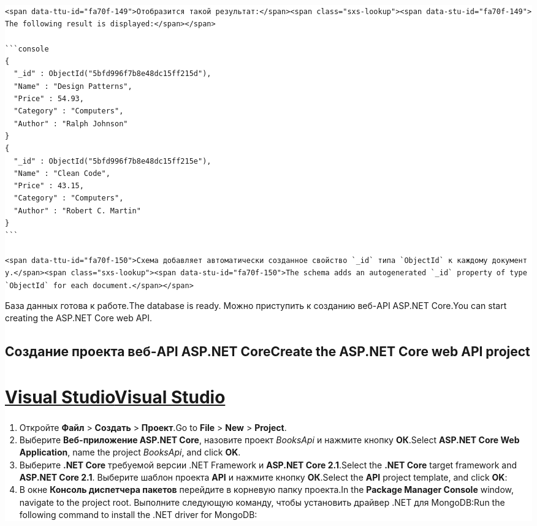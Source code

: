     <span data-ttu-id="fa70f-149">Отобразится такой результат:</span><span class="sxs-lookup"><span data-stu-id="fa70f-149">The following result is displayed:</span></span>

    ```console
    {
      "_id" : ObjectId("5bfd996f7b8e48dc15ff215d"),
      "Name" : "Design Patterns",
      "Price" : 54.93,
      "Category" : "Computers",
      "Author" : "Ralph Johnson"
    }
    {
      "_id" : ObjectId("5bfd996f7b8e48dc15ff215e"),
      "Name" : "Clean Code",
      "Price" : 43.15,
      "Category" : "Computers",
      "Author" : "Robert C. Martin"
    }
    ```

    <span data-ttu-id="fa70f-150">Схема добавляет автоматически созданное свойство `_id` типа `ObjectId` к каждому документу.</span><span class="sxs-lookup"><span data-stu-id="fa70f-150">The schema adds an autogenerated `_id` property of type `ObjectId` for each document.</span></span>

<span data-ttu-id="fa70f-151">База данных готова к работе.</span><span class="sxs-lookup"><span data-stu-id="fa70f-151">The database is ready.</span></span> <span data-ttu-id="fa70f-152">Можно приступить к созданию веб-API ASP.NET Core.</span><span class="sxs-lookup"><span data-stu-id="fa70f-152">You can start creating the ASP.NET Core web API.</span></span>

## <a name="create-the-aspnet-core-web-api-project"></a><span data-ttu-id="fa70f-153">Создание проекта веб-API ASP.NET Core</span><span class="sxs-lookup"><span data-stu-id="fa70f-153">Create the ASP.NET Core web API project</span></span>

# <a name="visual-studiotabvisual-studio"></a>[<span data-ttu-id="fa70f-154">Visual Studio</span><span class="sxs-lookup"><span data-stu-id="fa70f-154">Visual Studio</span></span>](#tab/visual-studio)

1. <span data-ttu-id="fa70f-155">Откройте **Файл** > **Создать** > **Проект**.</span><span class="sxs-lookup"><span data-stu-id="fa70f-155">Go to **File** > **New** > **Project**.</span></span>
1. <span data-ttu-id="fa70f-156">Выберите **Веб-приложение ASP.NET Core**, назовите проект *BooksApi* и нажмите кнопку **ОК**.</span><span class="sxs-lookup"><span data-stu-id="fa70f-156">Select **ASP.NET Core Web Application**, name the project *BooksApi*, and click **OK**.</span></span>
1. <span data-ttu-id="fa70f-157">Выберите **.NET Core** требуемой версии .NET Framework и **ASP.NET Core 2.1**.</span><span class="sxs-lookup"><span data-stu-id="fa70f-157">Select the **.NET Core** target framework and **ASP.NET Core 2.1**.</span></span> <span data-ttu-id="fa70f-158">Выберите шаблон проекта **API** и нажмите кнопку **ОК**.</span><span class="sxs-lookup"><span data-stu-id="fa70f-158">Select the **API** project template, and click **OK**:</span></span>
1. <span data-ttu-id="fa70f-159">В окне **Консоль диспетчера пакетов** перейдите в корневую папку проекта.</span><span class="sxs-lookup"><span data-stu-id="fa70f-159">In the **Package Manager Console** window, navigate to the project root.</span></span> <span data-ttu-id="fa70f-160">Выполните следующую команду, чтобы установить драйвер .NET для MongoDB:</span><span class="sxs-lookup"><span data-stu-id="fa70f-160">Run the following command to install the .NET driver for MongoDB:</span></span>
